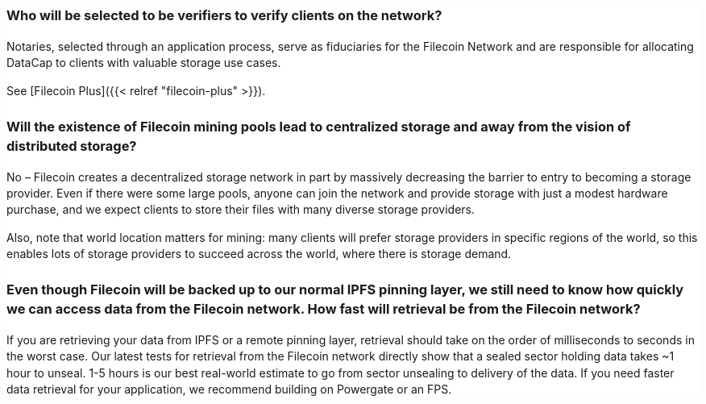 ### Who will be selected to be verifiers to verify clients on the network?

Notaries, selected through an application process, serve as fiduciaries for the Filecoin Network and are responsible for allocating DataCap to clients with valuable storage use cases.

See [Filecoin Plus]({{< relref "filecoin-plus" >}}).

### Will the existence of Filecoin mining pools lead to centralized storage and away from the vision of distributed storage?

No – Filecoin creates a decentralized storage network in part by massively decreasing the barrier to entry to becoming a storage provider. Even if there were some large pools, anyone can join the network and provide storage with just a modest hardware purchase, and we expect clients to store their files with many diverse storage providers.

Also, note that world location matters for mining: many clients will prefer storage providers in specific regions of the world, so this enables lots of storage providers to succeed across the world, where there is storage demand.

### Even though Filecoin will be backed up to our normal IPFS pinning layer, we still need to know how quickly we can access data from the Filecoin network. How fast will retrieval be from the Filecoin network?

If you are retrieving your data from IPFS or a remote pinning layer, retrieval should take on the order of milliseconds to seconds in the worst case. Our latest tests for retrieval from the Filecoin network directly show that a sealed sector holding data takes ~1 hour to unseal. 1-5 hours is our best real-world estimate to go from sector unsealing to delivery of the data. If you need faster data retrieval for your application, we recommend building on Powergate or an FPS.
